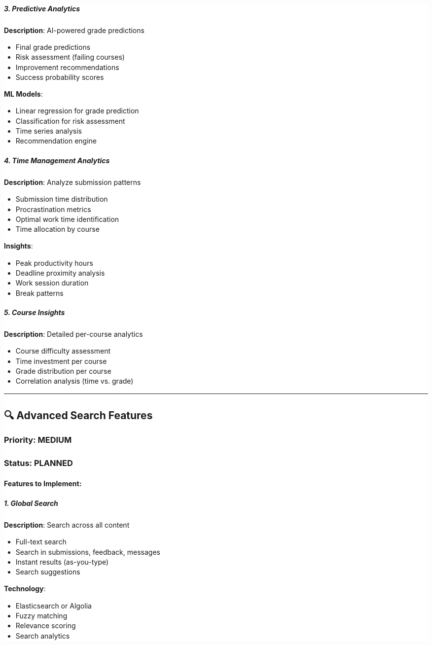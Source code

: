 ##### 3. Predictive Analytics
**Description**: AI-powered grade predictions
- Final grade predictions
- Risk assessment (failing courses)
- Improvement recommendations
- Success probability scores

**ML Models**:
- Linear regression for grade prediction
- Classification for risk assessment
- Time series analysis
- Recommendation engine

##### 4. Time Management Analytics
**Description**: Analyze submission patterns
- Submission time distribution
- Procrastination metrics
- Optimal work time identification
- Time allocation by course

**Insights**:
- Peak productivity hours
- Deadline proximity analysis
- Work session duration
- Break patterns

##### 5. Course Insights
**Description**: Detailed per-course analytics
- Course difficulty assessment
- Time investment per course
- Grade distribution per course
- Correlation analysis (time vs. grade)

---

## 🔍 Advanced Search Features

### Priority: MEDIUM
### Status: PLANNED

#### Features to Implement:

##### 1. Global Search
**Description**: Search across all content
- Full-text search
- Search in submissions, feedback, messages
- Instant results (as-you-type)
- Search suggestions

**Technology**:
- Elasticsearch or Algolia
- Fuzzy matching
- Relevance scoring
- Search analytics
